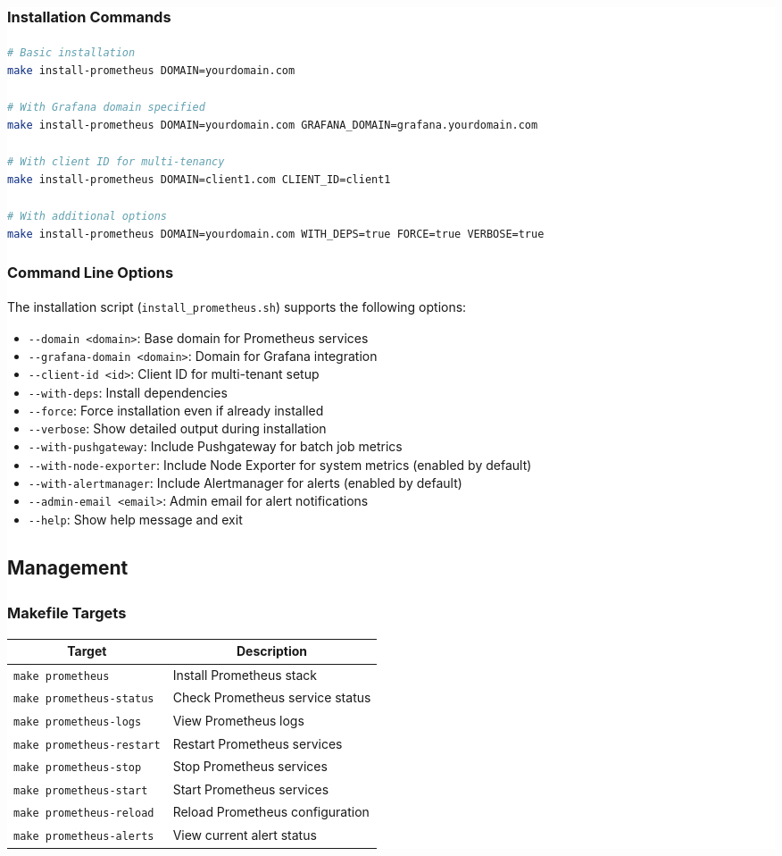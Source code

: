 ### Installation Commands

```bash
# Basic installation
make install-prometheus DOMAIN=yourdomain.com

# With Grafana domain specified
make install-prometheus DOMAIN=yourdomain.com GRAFANA_DOMAIN=grafana.yourdomain.com

# With client ID for multi-tenancy
make install-prometheus DOMAIN=client1.com CLIENT_ID=client1

# With additional options
make install-prometheus DOMAIN=yourdomain.com WITH_DEPS=true FORCE=true VERBOSE=true
```

### Command Line Options

The installation script (`install_prometheus.sh`) supports the following options:

- `--domain <domain>`: Base domain for Prometheus services
- `--grafana-domain <domain>`: Domain for Grafana integration
- `--client-id <id>`: Client ID for multi-tenant setup
- `--with-deps`: Install dependencies
- `--force`: Force installation even if already installed
- `--verbose`: Show detailed output during installation
- `--with-pushgateway`: Include Pushgateway for batch job metrics
- `--with-node-exporter`: Include Node Exporter for system metrics (enabled by default)
- `--with-alertmanager`: Include Alertmanager for alerts (enabled by default)
- `--admin-email <email>`: Admin email for alert notifications
- `--help`: Show help message and exit

## Management

### Makefile Targets

| Target | Description |
|--------|-------------|
| `make prometheus` | Install Prometheus stack |
| `make prometheus-status` | Check Prometheus service status |
| `make prometheus-logs` | View Prometheus logs |
| `make prometheus-restart` | Restart Prometheus services |
| `make prometheus-stop` | Stop Prometheus services |
| `make prometheus-start` | Start Prometheus services |
| `make prometheus-reload` | Reload Prometheus configuration |
| `make prometheus-alerts` | View current alert status |
